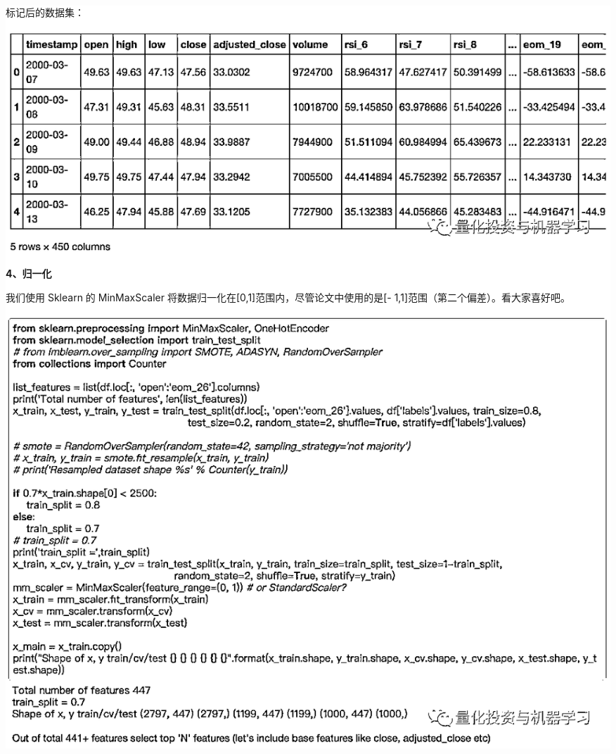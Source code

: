 标记后的数据集：

![](img/05217409aa823b7cee123a88ed20e62b.png)

**4、归一化**

我们使用 Sklearn 的 MinMaxScaler 将数据归一化在[0,1]范围内，尽管论文中使用的是[- 1,1]范围（第二个偏差）。看大家喜好吧。

![](img/20548f65b7f0392f5e3a76923163c7a6.png)
